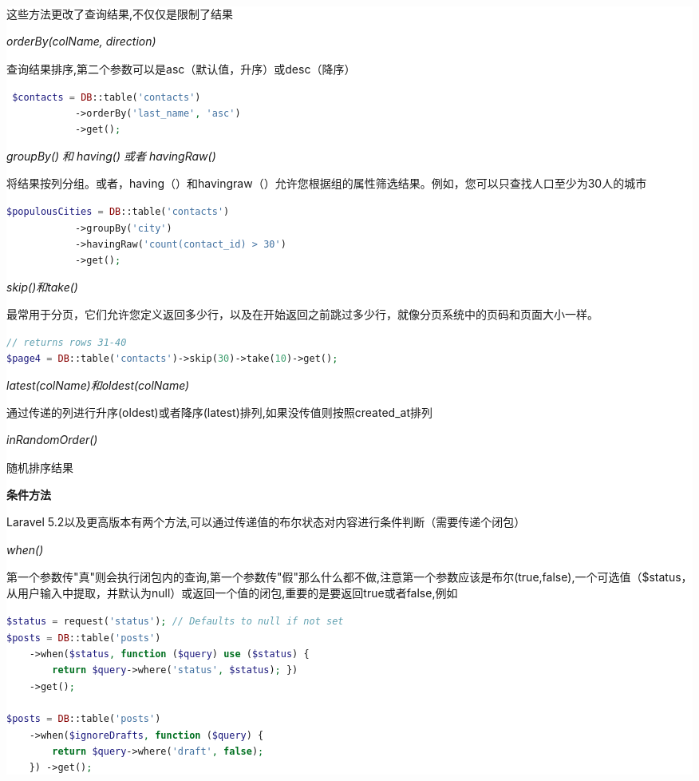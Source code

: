 这些方法更改了查询结果,不仅仅是限制了结果

_orderBy\(colName, direction\)_

查询结果排序,第二个参数可以是asc（默认值，升序）或desc（降序）

```php
 $contacts = DB::table('contacts')
            ->orderBy('last_name', 'asc')
            ->get();
```

_groupBy\(\) 和 having\(\) 或者 havingRaw\(\)_

将结果按列分组。或者，having（）和havingraw（）允许您根据组的属性筛选结果。例如，您可以只查找人口至少为30人的城市

```php
$populousCities = DB::table('contacts')
            ->groupBy('city')
            ->havingRaw('count(contact_id) > 30')
            ->get();
```

_skip\(\)和take\(\)_

最常用于分页，它们允许您定义返回多少行，以及在开始返回之前跳过多少行，就像分页系统中的页码和页面大小一样。

```php
// returns rows 31-40
$page4 = DB::table('contacts')->skip(30)->take(10)->get();
```

_latest\(colName\)和oldest\(colName\)_

通过传递的列进行升序\(oldest\)或者降序\(latest\)排列,如果没传值则按照created\_at排列

_inRandomOrder\(\)_

随机排序结果

**条件方法**

Laravel 5.2以及更高版本有两个方法,可以通过传递值的布尔状态对内容进行条件判断（需要传递个闭包）

_when\(\)_

第一个参数传"真"则会执行闭包内的查询,第一个参数传"假"那么什么都不做,注意第一个参数应该是布尔\(true,false\),一个可选值（$status，从用户输入中提取，并默认为null）或返回一个值的闭包,重要的是要返回true或者false,例如

```php
$status = request('status'); // Defaults to null if not set
$posts = DB::table('posts')
    ->when($status, function ($query) use ($status) {
        return $query->where('status', $status); })
    ->get();

$posts = DB::table('posts')
    ->when($ignoreDrafts, function ($query) { 
        return $query->where('draft', false);
    }) ->get();
```
